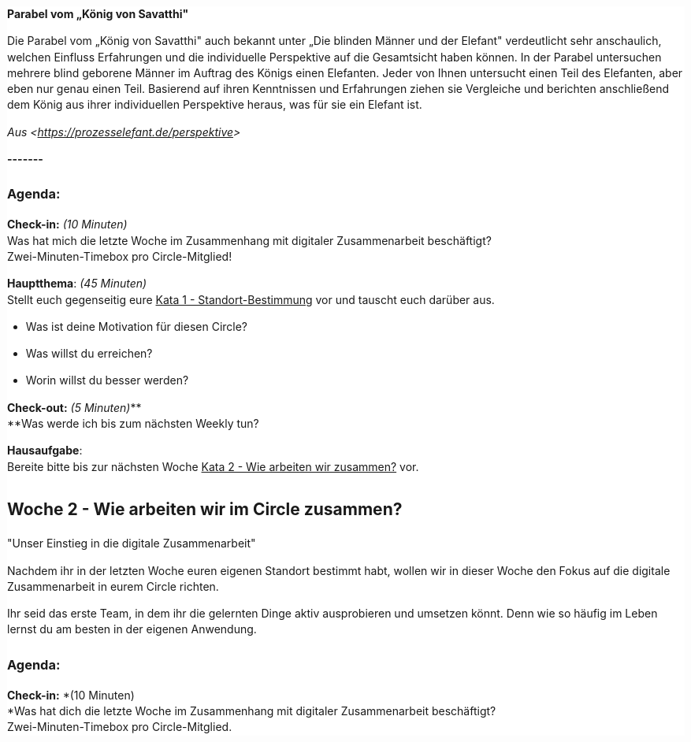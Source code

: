 **Parabel vom „König von Savatthi"**

Die Parabel vom „König von Savatthi" auch bekannt unter „Die blinden
Männer und der Elefant" verdeutlicht sehr anschaulich, welchen Einfluss
Erfahrungen und die individuelle Perspektive auf die Gesamtsicht haben
können. In der Parabel untersuchen mehrere blind geborene Männer im
Auftrag des Königs einen Elefanten. Jeder von Ihnen untersucht einen
Teil des Elefanten, aber eben nur genau einen Teil. Basierend auf ihren
Kenntnissen und Erfahrungen ziehen sie Vergleiche und berichten
anschließend dem König aus ihrer individuellen Perspektive heraus, was
für sie ein Elefant ist.

*Aus \<<https://prozesselefant.de/perspektive>\>*

**\-\-\-\-\-\--**

### Agenda:

**Check-in:** *(10 Minuten)*\
Was hat mich die letzte Woche im Zusammenhang mit digitaler
Zusammenarbeit beschäftigt?\
Zwei-Minuten-Timebox pro Circle-Mitglied!

**Hauptthema**: *(45 Minuten)*\
Stellt euch gegenseitig eure [Kata 1 - Standort-Bestimmung](#_Kata_1_-)
vor und tauscht euch darüber aus.

-   Was ist deine Motivation für diesen Circle?

-   Was willst du erreichen?

-   Worin willst du besser werden? 

**Check-out:** *(5 Minuten)***\
**Was werde ich bis zum nächsten Weekly tun?

**Hausaufgabe**:\
Bereite bitte bis zur nächsten Woche [Kata 2 - Wie arbeiten wir
zusammen?](#_^Kata_2_-) vor.

## Woche 2 - Wie arbeiten wir im Circle zusammen? 

\"Unser Einstieg in die digitale Zusammenarbeit\"

Nachdem ihr in der letzten Woche euren eigenen Standort bestimmt habt,
wollen wir in dieser Woche den Fokus auf die digitale Zusammenarbeit in
eurem Circle richten.

Ihr seid das erste Team, in dem ihr die gelernten Dinge aktiv
ausprobieren und umsetzen könnt. Denn wie so häufig im Leben lernst du
am besten in der eigenen Anwendung.

### Agenda:

**Check-in:** *(10 Minuten)\
*Was hat dich die letzte Woche im Zusammenhang mit digitaler
Zusammenarbeit beschäftigt?\
Zwei-Minuten-Timebox pro Circle-Mitglied.
